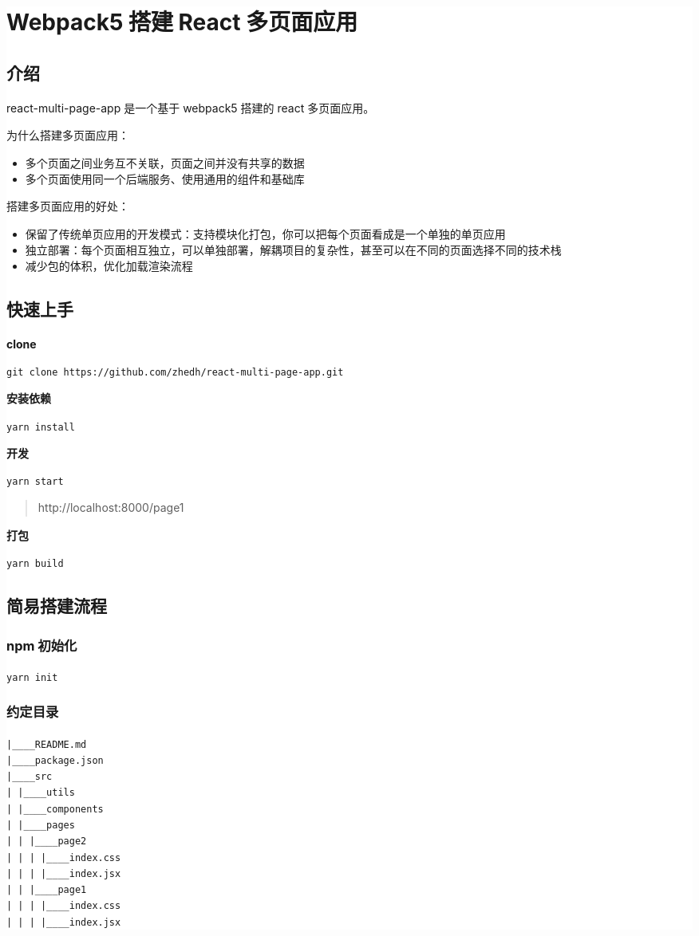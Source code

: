 # Webpack5 搭建 React 多页面应用

## 介绍

react-multi-page-app 是一个基于 webpack5 搭建的 react 多页面应用。

为什么搭建多页面应用：

- 多个页面之间业务互不关联，页面之间并没有共享的数据
- 多个页面使用同一个后端服务、使用通用的组件和基础库

搭建多页面应用的好处：

- 保留了传统单页应用的开发模式：支持模块化打包，你可以把每个页面看成是一个单独的单页应用
- 独立部署：每个页面相互独立，可以单独部署，解耦项目的复杂性，甚至可以在不同的页面选择不同的技术栈
- 减少包的体积，优化加载渲染流程

## 快速上手

**clone**

```
git clone https://github.com/zhedh/react-multi-page-app.git
```

**安装依赖**

```bash
yarn install
```

**开发**

```bash
yarn start
```

> http://localhost:8000/page1

**打包**

```bash
yarn build
```

## 简易搭建流程

### npm 初始化

```bash
yarn init
```

### 约定目录

```txt
|____README.md
|____package.json
|____src
| |____utils
| |____components
| |____pages
| | |____page2
| | | |____index.css
| | | |____index.jsx
| | |____page1
| | | |____index.css
| | | |____index.jsx
```
